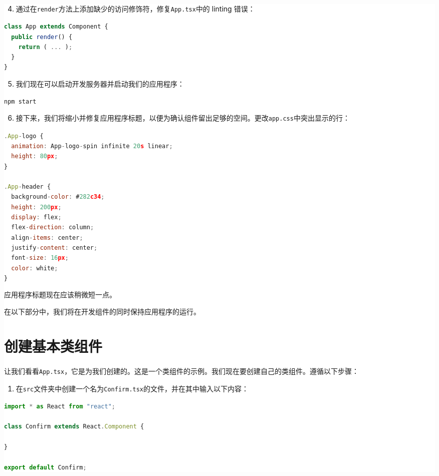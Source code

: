```jsx
```

4.  通过在`render`方法上添加缺少的访问修饰符，修复`App.tsx`中的 linting 错误：

```jsx
class App extends Component {
  public render() {
    return ( ... );
  }
}
```

5.  我们现在可以启动开发服务器并启动我们的应用程序：

```jsx
npm start
```

6.  接下来，我们将缩小并修复应用程序标题，以便为确认组件留出足够的空间。更改`app.css`中突出显示的行：

```jsx
.App-logo {
  animation: App-logo-spin infinite 20s linear;
  height: 80px;
}

.App-header {
  background-color: #282c34;
  height: 200px;
  display: flex;
  flex-direction: column;
  align-items: center;
  justify-content: center;
  font-size: 16px;
  color: white;
} 
```

应用程序标题现在应该稍微短一点。

在以下部分中，我们将在开发组件的同时保持应用程序的运行。

# 创建基本类组件

让我们看看`App.tsx`，它是为我们创建的。这是一个类组件的示例。我们现在要创建自己的类组件。遵循以下步骤：

1.  在`src`文件夹中创建一个名为`Confirm.tsx`的文件，并在其中输入以下内容：

```jsx
import * as React from "react";

class Confirm extends React.Component {

}

export default Confirm;
```
